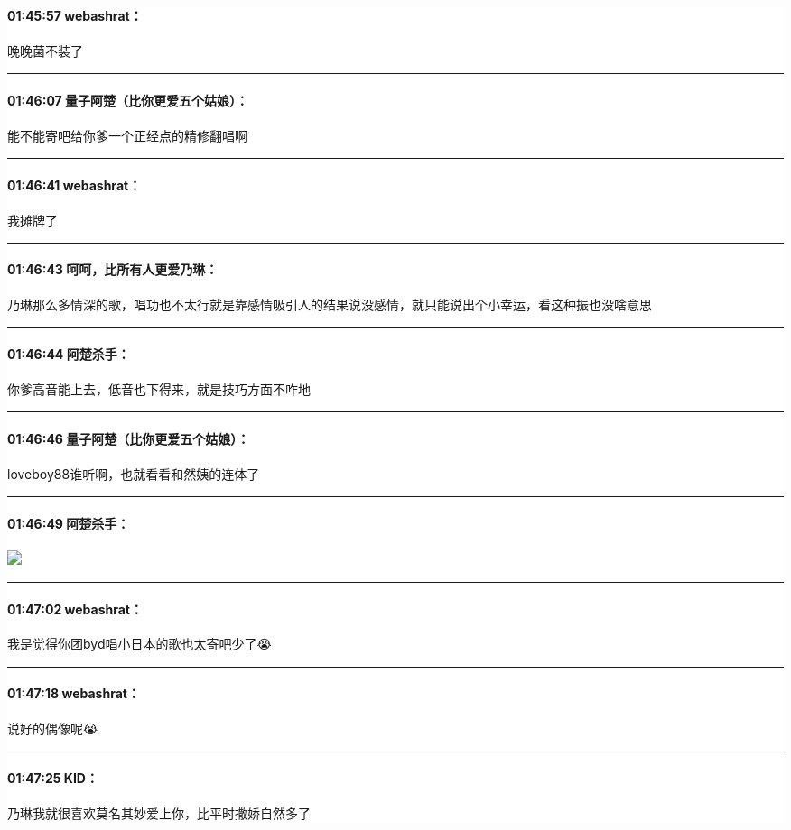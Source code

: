 #### 01:45:57  webashrat：

晚晚菌不装了

*****

#### 01:46:07  量子阿楚（比你更爱五个姑娘）：

能不能寄吧给你爹一个正经点的精修翻唱啊

*****

#### 01:46:41  webashrat：

我摊牌了

*****

#### 01:46:43  呵呵，比所有人更爱乃琳：

乃琳那么多情深的歌，唱功也不太行就是靠感情吸引人的结果说没感情，就只能说出个小幸运，看这种振也没啥意思

*****

#### 01:46:44  阿楚杀手：

你爹高音能上去，低音也下得来，就是技巧方面不咋地

*****

#### 01:46:46  量子阿楚（比你更爱五个姑娘）：

loveboy88谁听啊，也就看看和然姨的连体了

*****

#### 01:46:49  阿楚杀手：

![](http://gchat.qpic.cn/gchatpic_new/1759772708/614391357-2615596786-9E7D4FC90F54E7CC565D270154C42FD6/0?term=2")

*****

#### 01:47:02  webashrat：

我是觉得你团byd唱小日本的歌也太寄吧少了😭

*****

#### 01:47:18  webashrat：

说好的偶像呢😭

*****

#### 01:47:25  KID：

乃琳我就很喜欢莫名其妙爱上你，比平时撒娇自然多了
